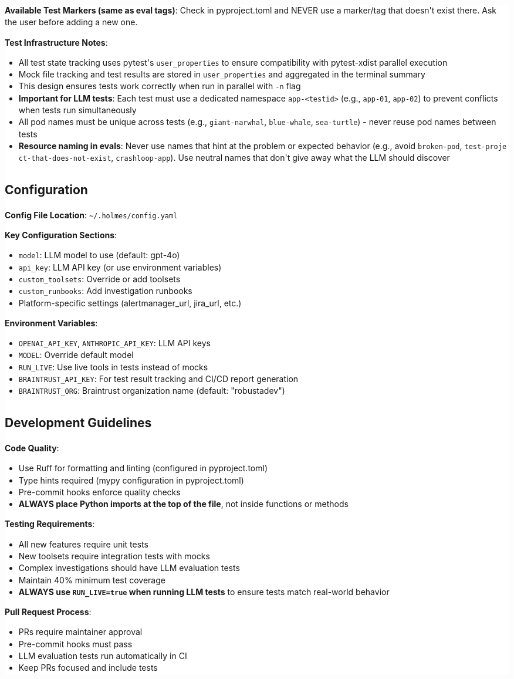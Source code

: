 
**Available Test Markers (same as eval tags)**:
Check in pyproject.toml and NEVER use a marker/tag that doesn't exist there. Ask the user before adding a new one.

**Test Infrastructure Notes**:
- All test state tracking uses pytest's `user_properties` to ensure compatibility with pytest-xdist parallel execution
- Mock file tracking and test results are stored in `user_properties` and aggregated in the terminal summary
- This design ensures tests work correctly when run in parallel with `-n` flag
- **Important for LLM tests**: Each test must use a dedicated namespace `app-<testid>` (e.g., `app-01`, `app-02`) to prevent conflicts when tests run simultaneously
- All pod names must be unique across tests (e.g., `giant-narwhal`, `blue-whale`, `sea-turtle`) - never reuse pod names between tests
- **Resource naming in evals**: Never use names that hint at the problem or expected behavior (e.g., avoid `broken-pod`, `test-project-that-does-not-exist`, `crashloop-app`). Use neutral names that don't give away what the LLM should discover

## Configuration

**Config File Location**: `~/.holmes/config.yaml`

**Key Configuration Sections**:
- `model`: LLM model to use (default: gpt-4o)
- `api_key`: LLM API key (or use environment variables)
- `custom_toolsets`: Override or add toolsets
- `custom_runbooks`: Add investigation runbooks
- Platform-specific settings (alertmanager_url, jira_url, etc.)

**Environment Variables**:
- `OPENAI_API_KEY`, `ANTHROPIC_API_KEY`: LLM API keys
- `MODEL`: Override default model
- `RUN_LIVE`: Use live tools in tests instead of mocks
- `BRAINTRUST_API_KEY`: For test result tracking and CI/CD report generation
- `BRAINTRUST_ORG`: Braintrust organization name (default: "robustadev")

## Development Guidelines

**Code Quality**:
- Use Ruff for formatting and linting (configured in pyproject.toml)
- Type hints required (mypy configuration in pyproject.toml)
- Pre-commit hooks enforce quality checks
- **ALWAYS place Python imports at the top of the file**, not inside functions or methods

**Testing Requirements**:
- All new features require unit tests
- New toolsets require integration tests with mocks
- Complex investigations should have LLM evaluation tests
- Maintain 40% minimum test coverage
- **ALWAYS use `RUN_LIVE=true` when running LLM tests** to ensure tests match real-world behavior

**Pull Request Process**:
- PRs require maintainer approval
- Pre-commit hooks must pass
- LLM evaluation tests run automatically in CI
- Keep PRs focused and include tests
